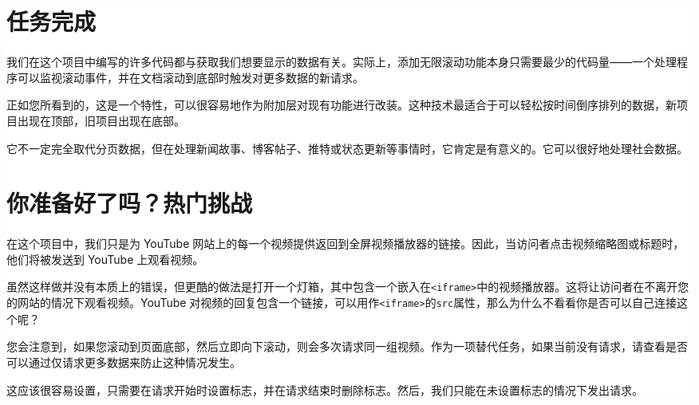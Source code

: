 # 任务完成

我们在这个项目中编写的许多代码都与获取我们想要显示的数据有关。实际上，添加无限滚动功能本身只需要最少的代码量——一个处理程序可以监视滚动事件，并在文档滚动到底部时触发对更多数据的新请求。

正如您所看到的，这是一个特性，可以很容易地作为附加层对现有功能进行改装。这种技术最适合于可以轻松按时间倒序排列的数据，新项目出现在顶部，旧项目出现在底部。

它不一定完全取代分页数据，但在处理新闻故事、博客帖子、推特或状态更新等事情时，它肯定是有意义的。它可以很好地处理社会数据。

# 你准备好了吗？热门挑战

在这个项目中，我们只是为 YouTube 网站上的每一个视频提供返回到全屏视频播放器的链接。因此，当访问者点击视频缩略图或标题时，他们将被发送到 YouTube 上观看视频。

虽然这样做并没有本质上的错误，但更酷的做法是打开一个灯箱，其中包含一个嵌入在`<iframe>`中的视频播放器。这将让访问者在不离开您的网站的情况下观看视频。YouTube 对视频的回复包含一个链接，可以用作`<iframe>`的`src`属性，那么为什么不看看你是否可以自己连接这个呢？

您会注意到，如果您滚动到页面底部，然后立即向下滚动，则会多次请求同一组视频。作为一项替代任务，如果当前没有请求，请查看是否可以通过仅请求更多数据来防止这种情况发生。

这应该很容易设置，只需要在请求开始时设置标志，并在请求结束时删除标志。然后，我们只能在未设置标志的情况下发出请求。